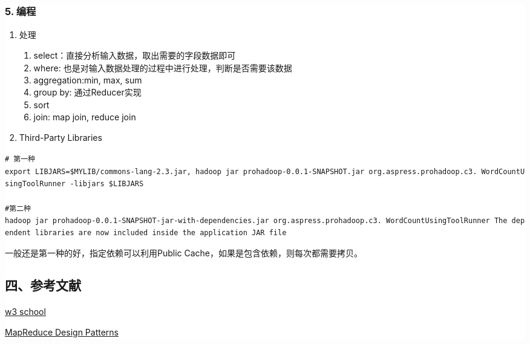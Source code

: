 ### 5. 编程

1. 处理
   1. select：直接分析输入数据，取出需要的字段数据即可
   2. where: 也是对输入数据处理的过程中进行处理，判断是否需要该数据
   3. aggregation:min, max, sum
   4. group by: 通过Reducer实现
   5. sort
   6. join: map join, reduce join

2. Third-Party Libraries

```shell
# 第一种
export LIBJARS=$MYLIB/commons-lang-2.3.jar, hadoop jar prohadoop-0.0.1-SNAPSHOT.jar org.aspress.prohadoop.c3. WordCountUsingToolRunner -libjars $LIBJARS

#第二种
hadoop jar prohadoop-0.0.1-SNAPSHOT-jar-with-dependencies.jar org.aspress.prohadoop.c3. WordCountUsingToolRunner The dependent libraries are now included inside the application JAR file
```

一般还是第一种的好，指定依赖可以利用Public Cache，如果是包含依赖，则每次都需要拷贝。

## 四、参考文献

[w3 school](https://www.w3cschool.cn/hadoop/g94s1p36.html)

[MapReduce Design Patterns](http://book.douban.com/subject/11229683/)




